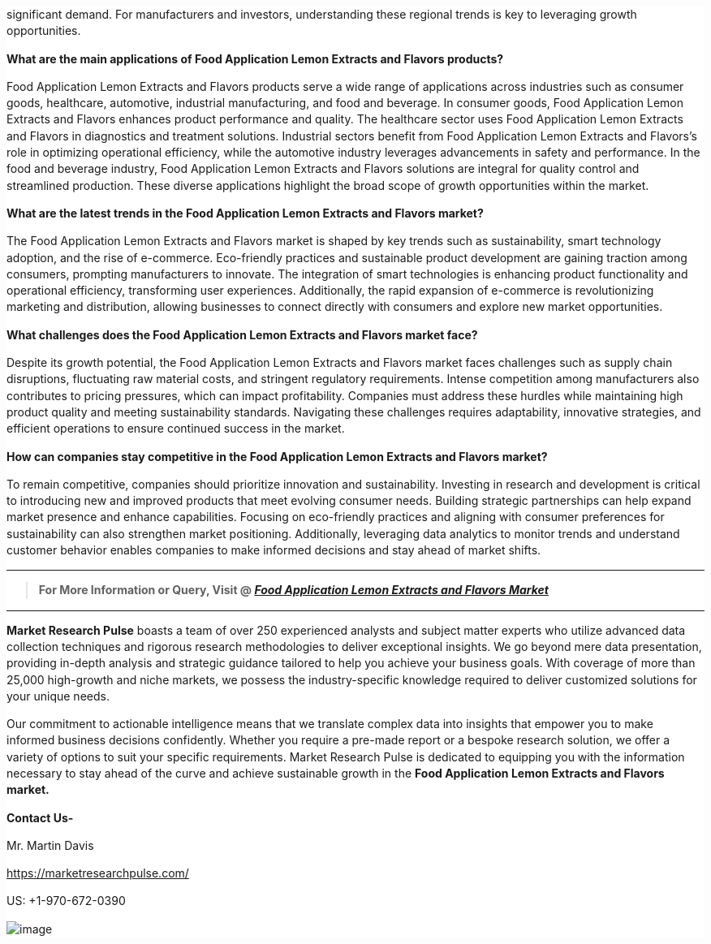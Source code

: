 significant demand. For manufacturers and investors, understanding these regional trends is key to leveraging growth opportunities.</p><p><strong>What are the main applications of Food Application Lemon Extracts and Flavors products?</strong></p><p>Food Application Lemon Extracts and Flavors products serve a wide range of applications across industries such as consumer goods, healthcare, automotive, industrial manufacturing, and food and beverage. In consumer goods, Food Application Lemon Extracts and Flavors enhances product performance and quality. The healthcare sector uses Food Application Lemon Extracts and Flavors in diagnostics and treatment solutions. Industrial sectors benefit from Food Application Lemon Extracts and Flavors&rsquo;s role in optimizing operational efficiency, while the automotive industry leverages advancements in safety and performance. In the food and beverage industry, Food Application Lemon Extracts and Flavors solutions are integral for quality control and streamlined production. These diverse applications highlight the broad scope of growth opportunities within the market.</p><p><strong>What are the latest trends in the Food Application Lemon Extracts and Flavors market?</strong></p><p>The Food Application Lemon Extracts and Flavors market is shaped by key trends such as sustainability, smart technology adoption, and the rise of e-commerce. Eco-friendly practices and sustainable product development are gaining traction among consumers, prompting manufacturers to innovate. The integration of smart technologies is enhancing product functionality and operational efficiency, transforming user experiences. Additionally, the rapid expansion of e-commerce is revolutionizing marketing and distribution, allowing businesses to connect directly with consumers and explore new market opportunities.</p><p><strong>What challenges does the Food Application Lemon Extracts and Flavors market face?</strong></p><p>Despite its growth potential, the Food Application Lemon Extracts and Flavors market faces challenges such as supply chain disruptions, fluctuating raw material costs, and stringent regulatory requirements. Intense competition among manufacturers also contributes to pricing pressures, which can impact profitability. Companies must address these hurdles while maintaining high product quality and meeting sustainability standards. Navigating these challenges requires adaptability, innovative strategies, and efficient operations to ensure continued success in the market.</p><p><strong>How can companies stay competitive in the Food Application Lemon Extracts and Flavors market?</strong></p><p>To remain competitive, companies should prioritize innovation and sustainability. Investing in research and development is critical to introducing new and improved products that meet evolving consumer needs. Building strategic partnerships can help expand market presence and enhance capabilities. Focusing on eco-friendly practices and aligning with consumer preferences for sustainability can also strengthen market positioning. Additionally, leveraging data analytics to monitor trends and understand customer behavior enables companies to make informed decisions and stay ahead of market shifts.</p><hr /><blockquote><p><strong>For More Information or Query, Visit @&nbsp;<em><a href="https://marketresearchpulse.com/report/134454/food-application-lemon-extracts-and-flavors-market?utm_source=Linkedin&utm_medium=052">Food Application Lemon Extracts and Flavors Market</a></em></strong></p></blockquote><hr /><p><strong>Market Research Pulse</strong> boasts a team of over 250 experienced analysts and subject matter experts who utilize advanced data collection techniques and rigorous research methodologies to deliver exceptional insights. We go beyond mere data presentation, providing in-depth analysis and strategic guidance tailored to help you achieve your business goals. With coverage of more than 25,000 high-growth and niche markets, we possess the industry-specific knowledge required to deliver customized solutions for your unique needs.</p><p>Our commitment to actionable intelligence means that we translate complex data into insights that empower you to make informed business decisions confidently. Whether you require a pre-made report or a bespoke research solution, we offer a variety of options to suit your specific requirements. Market Research Pulse is dedicated to equipping you with the information necessary to stay ahead of the curve and achieve sustainable growth in the <strong>Food Application Lemon Extracts and Flavors market.</strong></p><p><strong>Contact Us-</strong></p><p>Mr. Martin Davis</p><p>https://marketresearchpulse.com/</p><p>US: +1-970-672-0390</p>
![image](https://github.com/user-attachments/assets/481798b1-061b-4591-b87b-5936660b50ab)
